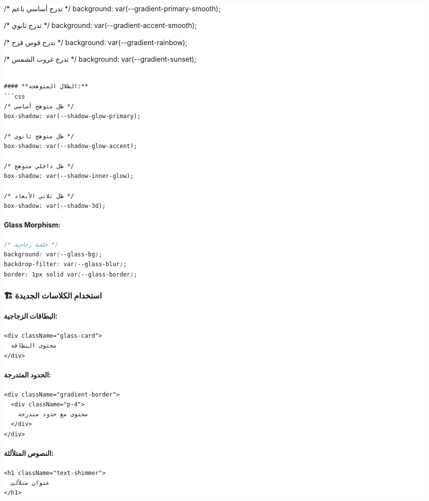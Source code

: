 /* تدرج أساسي ناعم */
background: var(--gradient-primary-smooth);

/* تدرج ثانوي */
background: var(--gradient-accent-smooth);

/* تدرج قوس قزح */
background: var(--gradient-rainbow);

/* تدرج غروب الشمس */
background: var(--gradient-sunset);
```

#### **الظلال المتوهجة:**
```css
/* ظل متوهج أساسي */
box-shadow: var(--shadow-glow-primary);

/* ظل متوهج ثانوي */
box-shadow: var(--shadow-glow-accent);

/* ظل داخلي متوهج */
box-shadow: var(--shadow-inner-glow);

/* ظل ثلاثي الأبعاد */
box-shadow: var(--shadow-3d);
```

#### **Glass Morphism:**
```css
/* خلفية زجاجية */
background: var(--glass-bg);
backdrop-filter: var(--glass-blur);
border: 1px solid var(--glass-border);
```

### 🏗️ استخدام الكلاسات الجديدة

#### **البطاقات الزجاجية:**
```tsx
<div className="glass-card">
  محتوى البطاقة
</div>
```

#### **الحدود المتدرجة:**
```tsx
<div className="gradient-border">
  <div className="p-4">
    محتوى مع حدود متدرجة
  </div>
</div>
```

#### **النصوص المتلألئة:**
```tsx
<h1 className="text-shimmer">
  عنوان متلألئ
</h1>
```
